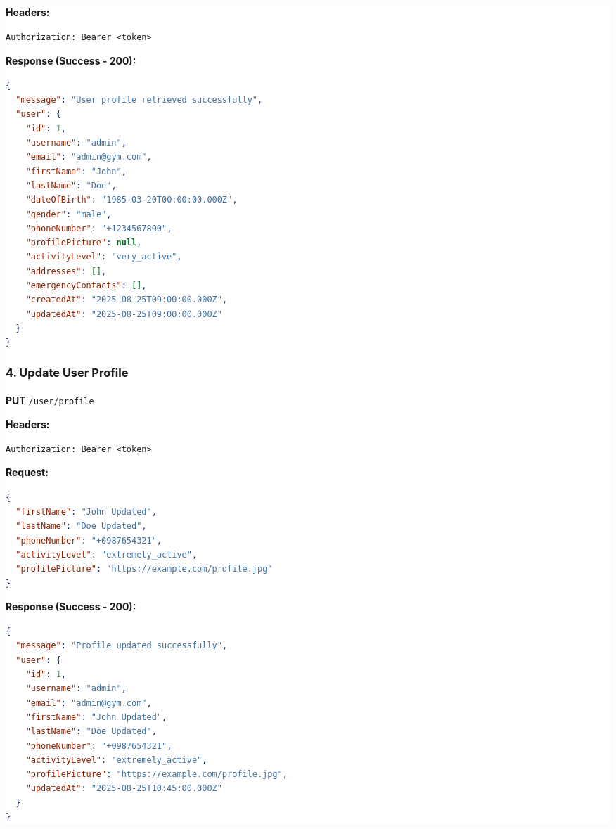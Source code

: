 **Headers:**
```
Authorization: Bearer <token>
```

**Response (Success - 200):**
```json
{
  "message": "User profile retrieved successfully",
  "user": {
    "id": 1,
    "username": "admin",
    "email": "admin@gym.com",
    "firstName": "John",
    "lastName": "Doe",
    "dateOfBirth": "1985-03-20T00:00:00.000Z",
    "gender": "male",
    "phoneNumber": "+1234567890",
    "profilePicture": null,
    "activityLevel": "very_active",
    "addresses": [],
    "emergencyContacts": [],
    "createdAt": "2025-08-25T09:00:00.000Z",
    "updatedAt": "2025-08-25T09:00:00.000Z"
  }
}
```

### 4. Update User Profile
**PUT** `/user/profile`

**Headers:**
```
Authorization: Bearer <token>
```

**Request:**
```json
{
  "firstName": "John Updated",
  "lastName": "Doe Updated",
  "phoneNumber": "+0987654321",
  "activityLevel": "extremely_active",
  "profilePicture": "https://example.com/profile.jpg"
}
```

**Response (Success - 200):**
```json
{
  "message": "Profile updated successfully",
  "user": {
    "id": 1,
    "username": "admin",
    "email": "admin@gym.com",
    "firstName": "John Updated",
    "lastName": "Doe Updated",
    "phoneNumber": "+0987654321",
    "activityLevel": "extremely_active",
    "profilePicture": "https://example.com/profile.jpg",
    "updatedAt": "2025-08-25T10:45:00.000Z"
  }
}
```
